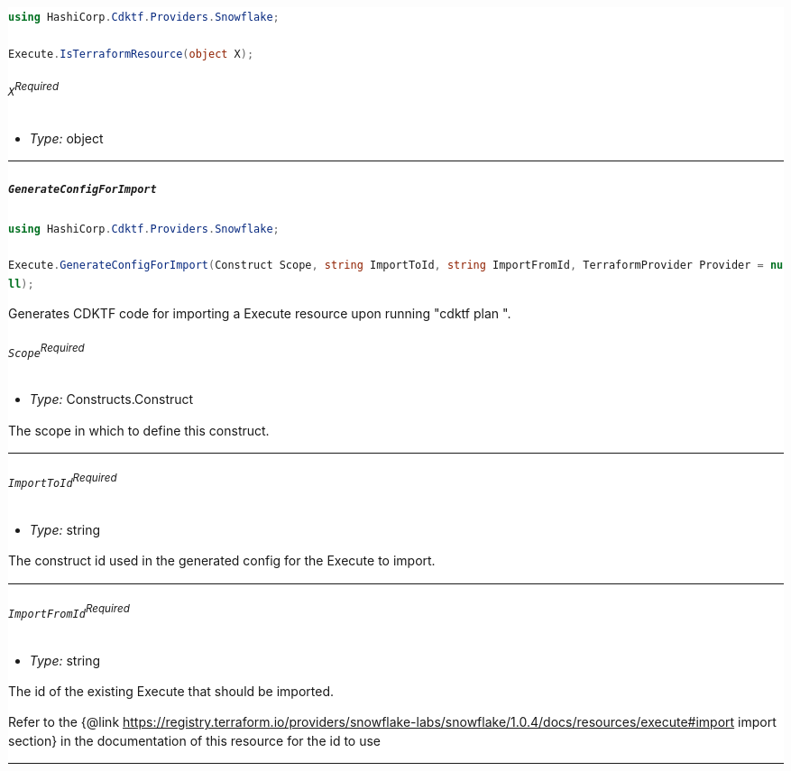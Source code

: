 ```csharp
using HashiCorp.Cdktf.Providers.Snowflake;

Execute.IsTerraformResource(object X);
```

###### `X`<sup>Required</sup> <a name="X" id="@cdktf/provider-snowflake.execute.Execute.isTerraformResource.parameter.x"></a>

- *Type:* object

---

##### `GenerateConfigForImport` <a name="GenerateConfigForImport" id="@cdktf/provider-snowflake.execute.Execute.generateConfigForImport"></a>

```csharp
using HashiCorp.Cdktf.Providers.Snowflake;

Execute.GenerateConfigForImport(Construct Scope, string ImportToId, string ImportFromId, TerraformProvider Provider = null);
```

Generates CDKTF code for importing a Execute resource upon running "cdktf plan <stack-name>".

###### `Scope`<sup>Required</sup> <a name="Scope" id="@cdktf/provider-snowflake.execute.Execute.generateConfigForImport.parameter.scope"></a>

- *Type:* Constructs.Construct

The scope in which to define this construct.

---

###### `ImportToId`<sup>Required</sup> <a name="ImportToId" id="@cdktf/provider-snowflake.execute.Execute.generateConfigForImport.parameter.importToId"></a>

- *Type:* string

The construct id used in the generated config for the Execute to import.

---

###### `ImportFromId`<sup>Required</sup> <a name="ImportFromId" id="@cdktf/provider-snowflake.execute.Execute.generateConfigForImport.parameter.importFromId"></a>

- *Type:* string

The id of the existing Execute that should be imported.

Refer to the {@link https://registry.terraform.io/providers/snowflake-labs/snowflake/1.0.4/docs/resources/execute#import import section} in the documentation of this resource for the id to use

---
